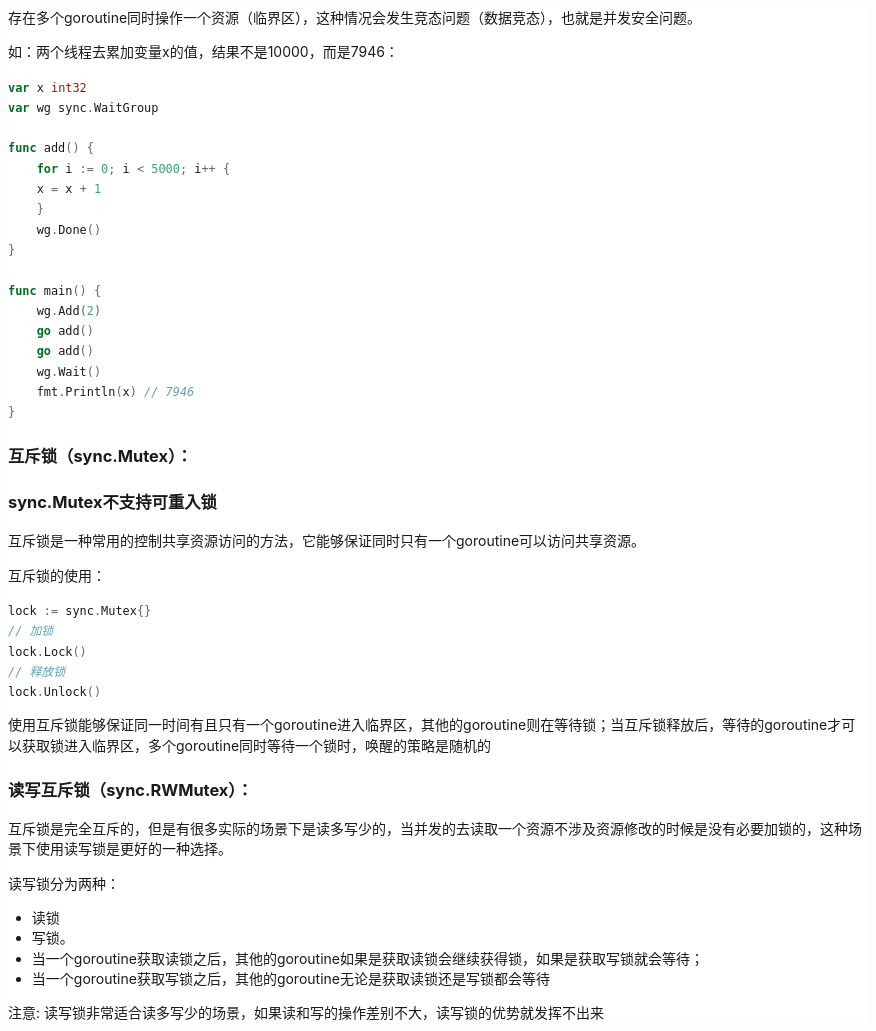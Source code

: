 存在多个goroutine同时操作一个资源（临界区），这种情况会发生竞态问题（数据竞态），也就是并发安全问题。

如：两个线程去累加变量x的值，结果不是10000，而是7946：

```go
var x int32
var wg sync.WaitGroup

func add() {
    for i := 0; i < 5000; i++ {
    x = x + 1
    }
    wg.Done()
}

func main() {
    wg.Add(2)
    go add()
    go add()
    wg.Wait()
    fmt.Println(x) // 7946
}
```

### 互斥锁（sync.Mutex）：

### sync.Mutex不支持可重入锁

互斥锁是一种常用的控制共享资源访问的方法，它能够保证同时只有一个goroutine可以访问共享资源。

互斥锁的使用：

```go
lock := sync.Mutex{}
// 加锁
lock.Lock()
// 释放锁
lock.Unlock()
```

使用互斥锁能够保证同一时间有且只有一个goroutine进入临界区，其他的goroutine则在等待锁；当互斥锁释放后，等待的goroutine才可以获取锁进入临界区，多个goroutine同时等待一个锁时，唤醒的策略是随机的

### 读写互斥锁（sync.RWMutex）：

互斥锁是完全互斥的，但是有很多实际的场景下是读多写少的，当并发的去读取一个资源不涉及资源修改的时候是没有必要加锁的，这种场景下使用读写锁是更好的一种选择。

读写锁分为两种：

+ 读锁
+ 写锁。
+ 当一个goroutine获取读锁之后，其他的goroutine如果是获取读锁会继续获得锁，如果是获取写锁就会等待；
+ 当一个goroutine获取写锁之后，其他的goroutine无论是获取读锁还是写锁都会等待

注意:  读写锁非常适合读多写少的场景，如果读和写的操作差别不大，读写锁的优势就发挥不出来
